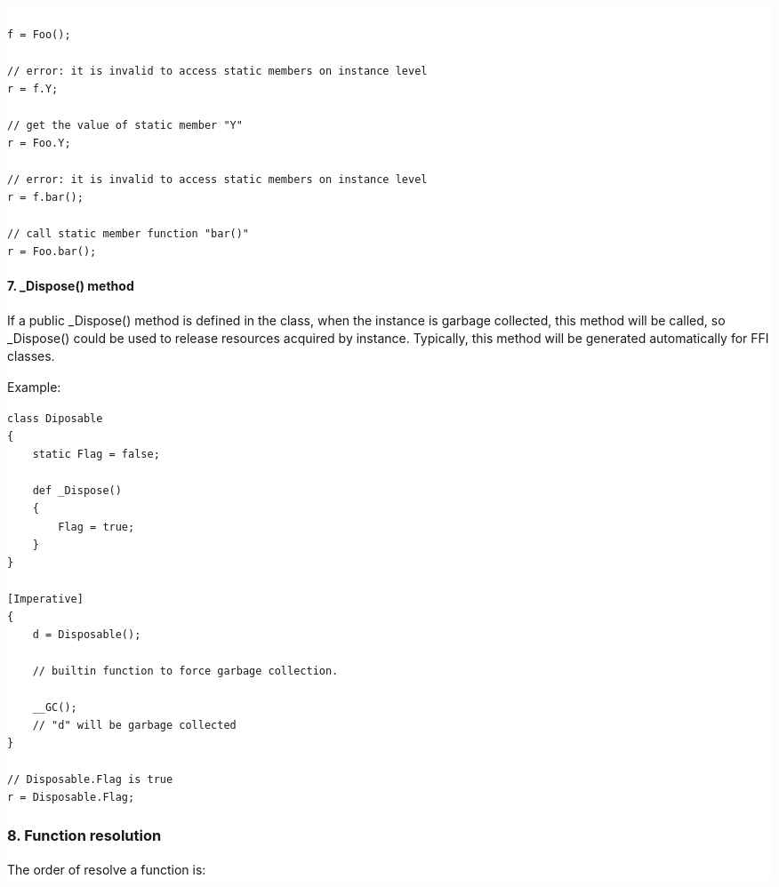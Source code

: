```

f = Foo();

// error: it is invalid to access static members on instance level
r = f.Y;

// get the value of static member "Y"
r = Foo.Y;

// error: it is invalid to access static members on instance level
r = f.bar();

// call static member function "bar()"
r = Foo.bar();
```

#### 7. _Dispose() method

If a public _Dispose() method is defined in the class, when the instance is garbage collected, this method will be called, so _Dispose() could be used to release resources acquired by instance. Typically, this method will be generated automatically for FFI classes. 

Example:

```
class Diposable
{
    static Flag = false;

    def _Dispose()
    {
        Flag = true;
    }
}

[Imperative]
{
    d = Disposable();

    // builtin function to force garbage collection.

    __GC();
    // "d" will be garbage collected 
}

// Disposable.Flag is true
r = Disposable.Flag;
```


### 8. Function resolution

The order of resolve a function is:
